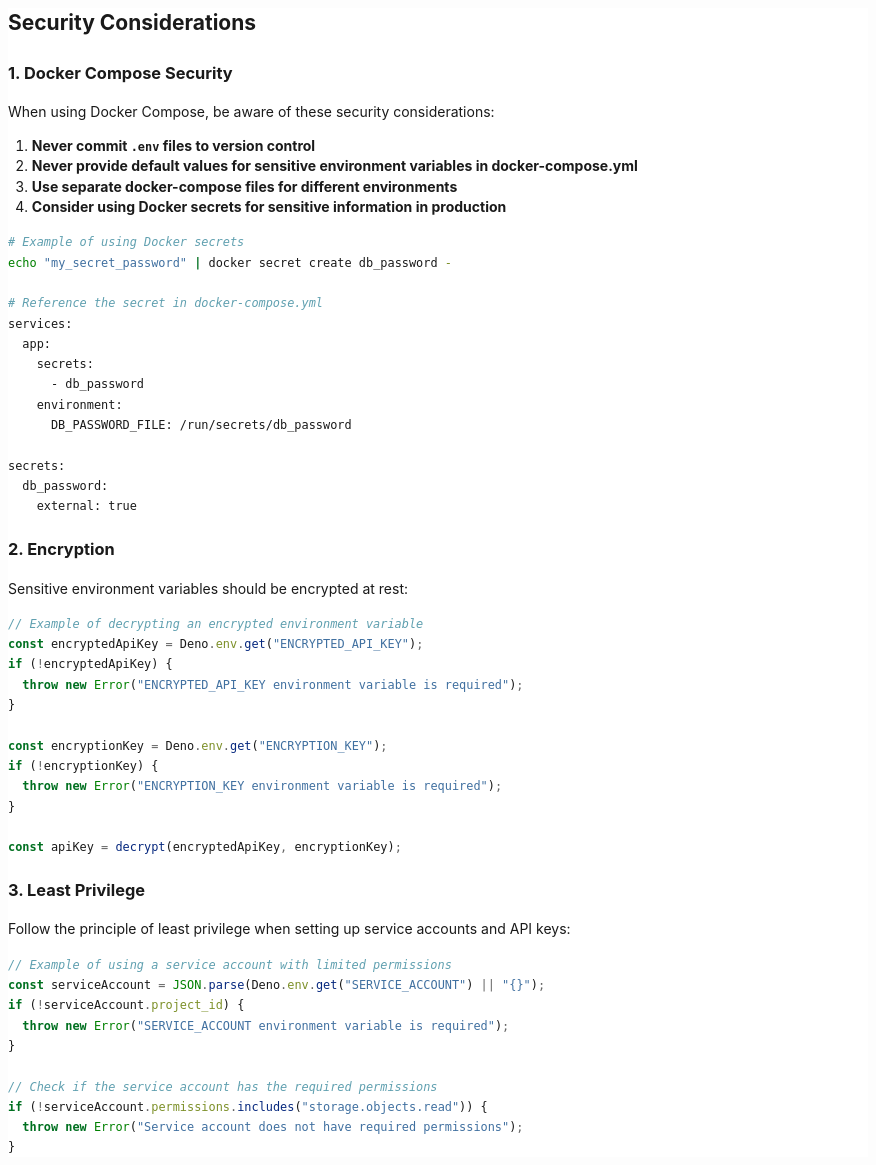 ## Security Considerations

### 1. Docker Compose Security

When using Docker Compose, be aware of these security considerations:

1. **Never commit `.env` files to version control**
2. **Never provide default values for sensitive environment variables in docker-compose.yml**
3. **Use separate docker-compose files for different environments**
4. **Consider using Docker secrets for sensitive information in production**

```bash
# Example of using Docker secrets
echo "my_secret_password" | docker secret create db_password -

# Reference the secret in docker-compose.yml
services:
  app:
    secrets:
      - db_password
    environment:
      DB_PASSWORD_FILE: /run/secrets/db_password

secrets:
  db_password:
    external: true
```

### 2. Encryption

Sensitive environment variables should be encrypted at rest:

```typescript
// Example of decrypting an encrypted environment variable
const encryptedApiKey = Deno.env.get("ENCRYPTED_API_KEY");
if (!encryptedApiKey) {
  throw new Error("ENCRYPTED_API_KEY environment variable is required");
}

const encryptionKey = Deno.env.get("ENCRYPTION_KEY");
if (!encryptionKey) {
  throw new Error("ENCRYPTION_KEY environment variable is required");
}

const apiKey = decrypt(encryptedApiKey, encryptionKey);
```

### 3. Least Privilege

Follow the principle of least privilege when setting up service accounts and API keys:

```typescript
// Example of using a service account with limited permissions
const serviceAccount = JSON.parse(Deno.env.get("SERVICE_ACCOUNT") || "{}");
if (!serviceAccount.project_id) {
  throw new Error("SERVICE_ACCOUNT environment variable is required");
}

// Check if the service account has the required permissions
if (!serviceAccount.permissions.includes("storage.objects.read")) {
  throw new Error("Service account does not have required permissions");
}
```
